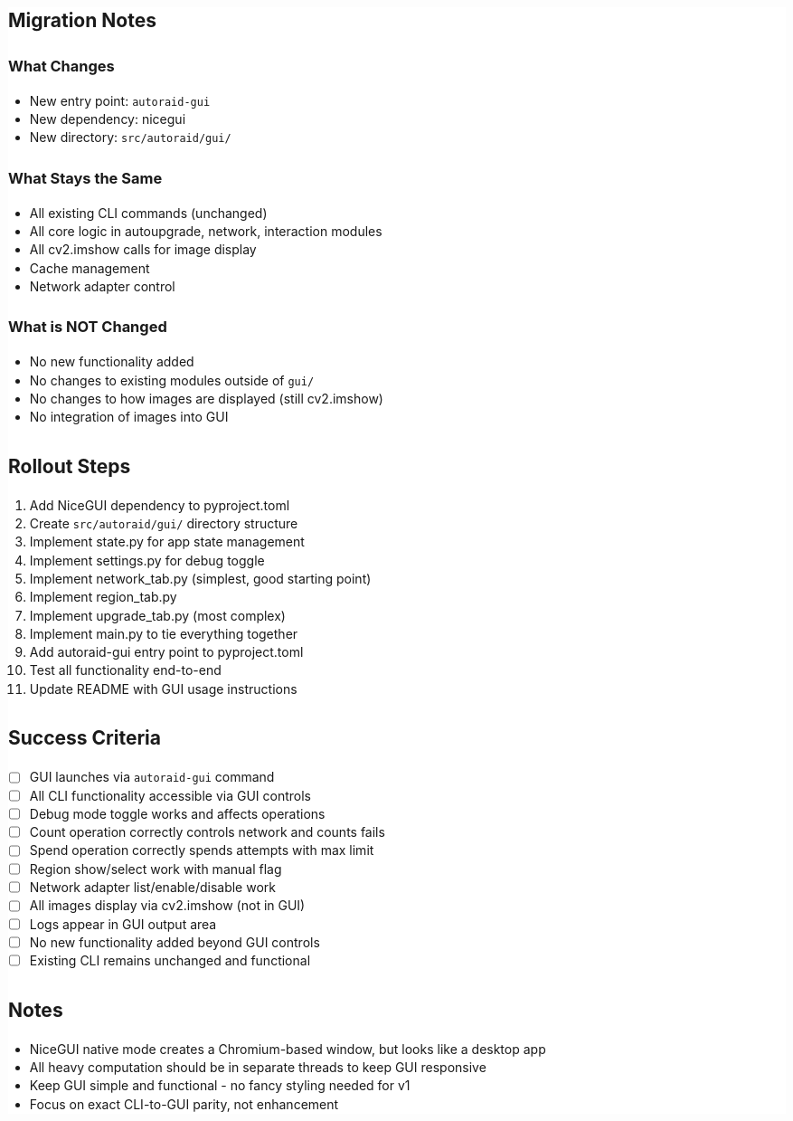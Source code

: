## Migration Notes

### What Changes
- New entry point: `autoraid-gui`
- New dependency: nicegui
- New directory: `src/autoraid/gui/`

### What Stays the Same
- All existing CLI commands (unchanged)
- All core logic in autoupgrade, network, interaction modules
- All cv2.imshow calls for image display
- Cache management
- Network adapter control

### What is NOT Changed
- No new functionality added
- No changes to existing modules outside of `gui/`
- No changes to how images are displayed (still cv2.imshow)
- No integration of images into GUI

## Rollout Steps

1. Add NiceGUI dependency to pyproject.toml
2. Create `src/autoraid/gui/` directory structure
3. Implement state.py for app state management
4. Implement settings.py for debug toggle
5. Implement network_tab.py (simplest, good starting point)
6. Implement region_tab.py
7. Implement upgrade_tab.py (most complex)
8. Implement main.py to tie everything together
9. Add autoraid-gui entry point to pyproject.toml
10. Test all functionality end-to-end
11. Update README with GUI usage instructions

## Success Criteria

- [ ] GUI launches via `autoraid-gui` command
- [ ] All CLI functionality accessible via GUI controls
- [ ] Debug mode toggle works and affects operations
- [ ] Count operation correctly controls network and counts fails
- [ ] Spend operation correctly spends attempts with max limit
- [ ] Region show/select work with manual flag
- [ ] Network adapter list/enable/disable work
- [ ] All images display via cv2.imshow (not in GUI)
- [ ] Logs appear in GUI output area
- [ ] No new functionality added beyond GUI controls
- [ ] Existing CLI remains unchanged and functional

## Notes

- NiceGUI native mode creates a Chromium-based window, but looks like a desktop app
- All heavy computation should be in separate threads to keep GUI responsive
- Keep GUI simple and functional - no fancy styling needed for v1
- Focus on exact CLI-to-GUI parity, not enhancement
